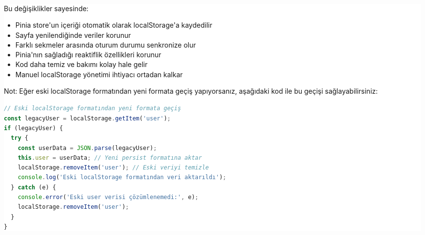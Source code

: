 Bu değişiklikler sayesinde:
- Pinia store'un içeriği otomatik olarak localStorage'a kaydedilir
- Sayfa yenilendiğinde veriler korunur
- Farklı sekmeler arasında oturum durumu senkronize olur
- Pinia'nın sağladığı reaktiflik özellikleri korunur
- Kod daha temiz ve bakımı kolay hale gelir
- Manuel localStorage yönetimi ihtiyacı ortadan kalkar

Not: Eğer eski localStorage formatından yeni formata geçiş yapıyorsanız, aşağıdaki kod ile bu geçişi sağlayabilirsiniz:

```javascript
// Eski localStorage formatından yeni formata geçiş
const legacyUser = localStorage.getItem('user');
if (legacyUser) {
  try {
    const userData = JSON.parse(legacyUser);
    this.user = userData; // Yeni persist formatına aktar
    localStorage.removeItem('user'); // Eski veriyi temizle
    console.log('Eski localStorage formatından veri aktarıldı');
  } catch (e) {
    console.error('Eski user verisi çözümlenemedi:', e);
    localStorage.removeItem('user');
  }
}
```
